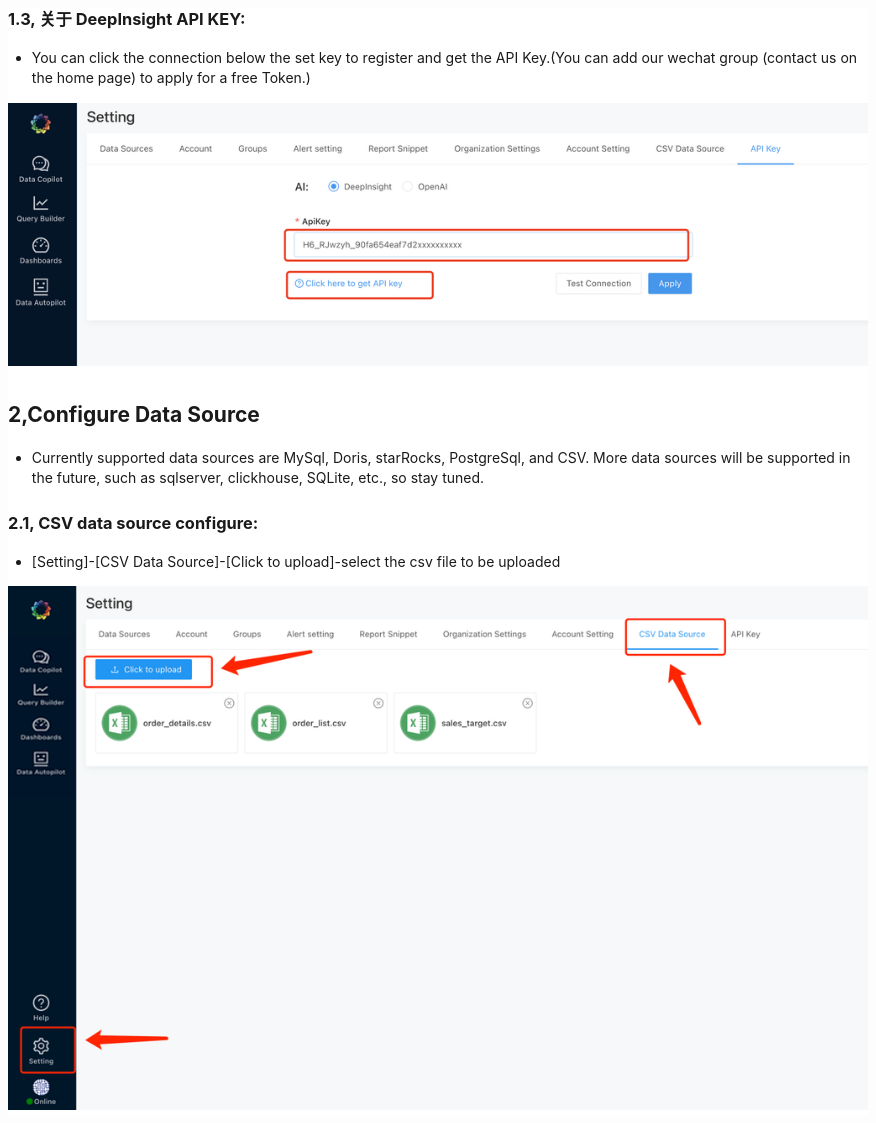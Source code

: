 ### 1.3, 关于 DeepInsight API KEY:
- You can click the connection below the set key to register and get the API Key.(You can add our wechat group (contact us on the home page) to apply for a free Token.)

![doc_0.png](img/us_key.png)

<h2 align="left">2,Configure Data Source</h2>

- Currently supported data sources are MySql, Doris, starRocks, PostgreSql, and CSV. More data sources will be supported
  in the future, such as sqlserver, clickhouse, SQLite, etc., so stay tuned.

### 2.1, CSV data source configure:

- [Setting]-[CSV Data Source]-[Click to upload]-select the csv file to be uploaded

![doc.png](img/doc_1.png)
